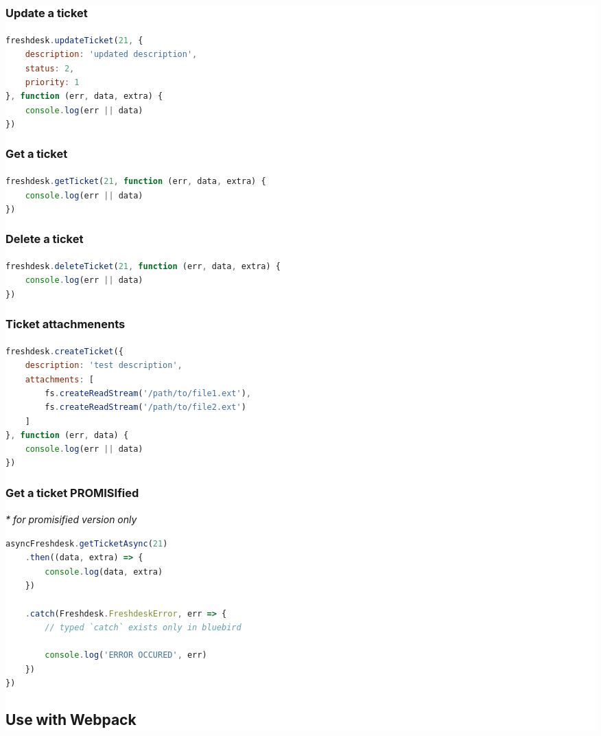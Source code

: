 ### Update a ticket

```javascript
freshdesk.updateTicket(21, {
    description: 'updated description',
    status: 2,
    priority: 1
}, function (err, data, extra) {
    console.log(err || data)
})
```

### Get a ticket

```javascript
freshdesk.getTicket(21, function (err, data, extra) {
    console.log(err || data)
})
```

### Delete a ticket

```javascript
freshdesk.deleteTicket(21, function (err, data, extra) {
    console.log(err || data)
})
```

### Ticket attachmenents

```javascript
freshdesk.createTicket({
    description: 'test description',
    attachments: [
    	fs.createReadStream('/path/to/file1.ext'),
    	fs.createReadStream('/path/to/file2.ext')
    ]
}, function (err, data) {
    console.log(err || data)
})
```

### Get a ticket PROMISIfied

_* for promisified version only_

```javascript
asyncFreshdesk.getTicketAsync(21)
    .then((data, extra) => {
        console.log(data, extra)
    })

    .catch(Freshdesk.FreshdeskError, err => {
        // typed `catch` exists only in bluebird

        console.log('ERROR OCCURED', err)
    })
})

```
## Use with Webpack

